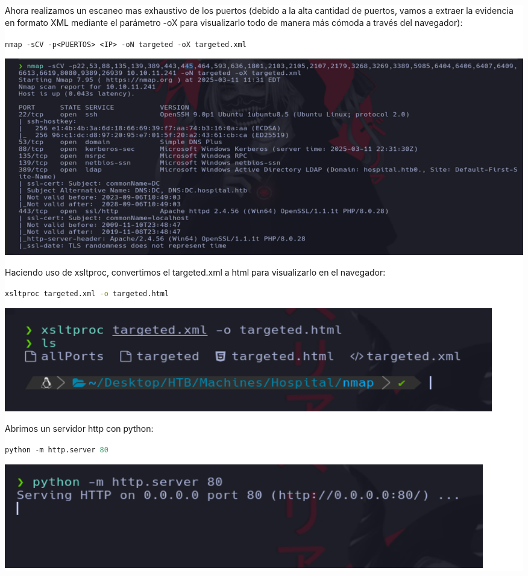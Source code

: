 Ahora realizamos un escaneo mas exhaustivo de los puertos (debido a la alta cantidad de puertos, vamos a extraer la evidencia en formato XML mediante el parámetro -oX para visualizarlo todo de manera más cómoda a través del navegador):

```
nmap -sCV -p<PUERTOS> <IP> -oN targeted -oX targeted.xml
```

![nmap2](Imagenes/5.png)

Haciendo uso de xsltproc, convertimos el targeted.xml a html para visualizarlo en el navegador:

```bash
xsltproc targeted.xml -o targeted.html
```

![nmap2](Imagenes/6.png)

Abrimos un servidor http con python:

```python
python -m http.server 80
```

![nmap2](Imagenes/7.png)
